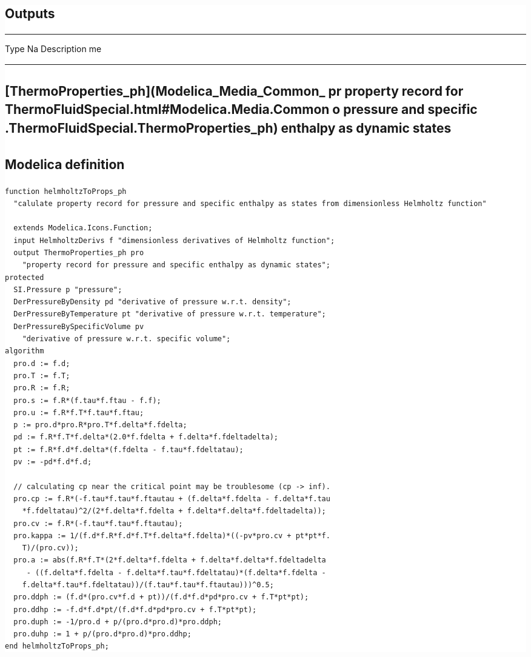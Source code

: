 Outputs
-------

  -------------------------------------------------------------------------
  Type                                          Na Description
                                                me 
  --------------------------------------------- -- ------------------------
  [ThermoProperties\_ph](Modelica_Media_Common_ pr property record for
  ThermoFluidSpecial.html#Modelica.Media.Common o  pressure and specific
  .ThermoFluidSpecial.ThermoProperties_ph)         enthalpy as dynamic
                                                   states
  -------------------------------------------------------------------------

Modelica definition
-------------------

    function helmholtzToProps_ph 
      "calulate property record for pressure and specific enthalpy as states from dimensionless Helmholtz function"

      extends Modelica.Icons.Function;
      input HelmholtzDerivs f "dimensionless derivatives of Helmholtz function";
      output ThermoProperties_ph pro 
        "property record for pressure and specific enthalpy as dynamic states";
    protected 
      SI.Pressure p "pressure";
      DerPressureByDensity pd "derivative of pressure w.r.t. density";
      DerPressureByTemperature pt "derivative of pressure w.r.t. temperature";
      DerPressureBySpecificVolume pv 
        "derivative of pressure w.r.t. specific volume";
    algorithm 
      pro.d := f.d;
      pro.T := f.T;
      pro.R := f.R;
      pro.s := f.R*(f.tau*f.ftau - f.f);
      pro.u := f.R*f.T*f.tau*f.ftau;
      p := pro.d*pro.R*pro.T*f.delta*f.fdelta;
      pd := f.R*f.T*f.delta*(2.0*f.fdelta + f.delta*f.fdeltadelta);
      pt := f.R*f.d*f.delta*(f.fdelta - f.tau*f.fdeltatau);
      pv := -pd*f.d*f.d;

      // calculating cp near the critical point may be troublesome (cp -> inf).
      pro.cp := f.R*(-f.tau*f.tau*f.ftautau + (f.delta*f.fdelta - f.delta*f.tau
        *f.fdeltatau)^2/(2*f.delta*f.fdelta + f.delta*f.delta*f.fdeltadelta));
      pro.cv := f.R*(-f.tau*f.tau*f.ftautau);
      pro.kappa := 1/(f.d*f.R*f.d*f.T*f.delta*f.fdelta)*((-pv*pro.cv + pt*pt*f.
        T)/(pro.cv));
      pro.a := abs(f.R*f.T*(2*f.delta*f.fdelta + f.delta*f.delta*f.fdeltadelta
         - ((f.delta*f.fdelta - f.delta*f.tau*f.fdeltatau)*(f.delta*f.fdelta -
        f.delta*f.tau*f.fdeltatau))/(f.tau*f.tau*f.ftautau)))^0.5;
      pro.ddph := (f.d*(pro.cv*f.d + pt))/(f.d*f.d*pd*pro.cv + f.T*pt*pt);
      pro.ddhp := -f.d*f.d*pt/(f.d*f.d*pd*pro.cv + f.T*pt*pt);
      pro.duph := -1/pro.d + p/(pro.d*pro.d)*pro.ddph;
      pro.duhp := 1 + p/(pro.d*pro.d)*pro.ddhp;
    end helmholtzToProps_ph;
